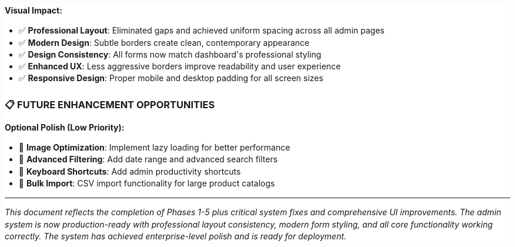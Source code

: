 **Visual Impact:**
- ✅ **Professional Layout**: Eliminated gaps and achieved uniform spacing across all admin pages
- ✅ **Modern Design**: Subtle borders create clean, contemporary appearance
- ✅ **Design Consistency**: All forms now match dashboard's professional styling
- ✅ **Enhanced UX**: Less aggressive borders improve readability and user experience
- ✅ **Responsive Design**: Proper mobile and desktop padding for all screen sizes

### **📋 FUTURE ENHANCEMENT OPPORTUNITIES**

**Optional Polish (Low Priority):**
- 🔄 **Image Optimization**: Implement lazy loading for better performance
- 🔄 **Advanced Filtering**: Add date range and advanced search filters
- 🔄 **Keyboard Shortcuts**: Add admin productivity shortcuts
- 🔄 **Bulk Import**: CSV import functionality for large product catalogs

---

*This document reflects the completion of Phases 1-5 plus critical system fixes and comprehensive UI improvements. The admin system is now production-ready with professional layout consistency, modern form styling, and all core functionality working correctly. The system has achieved enterprise-level polish and is ready for deployment.*
